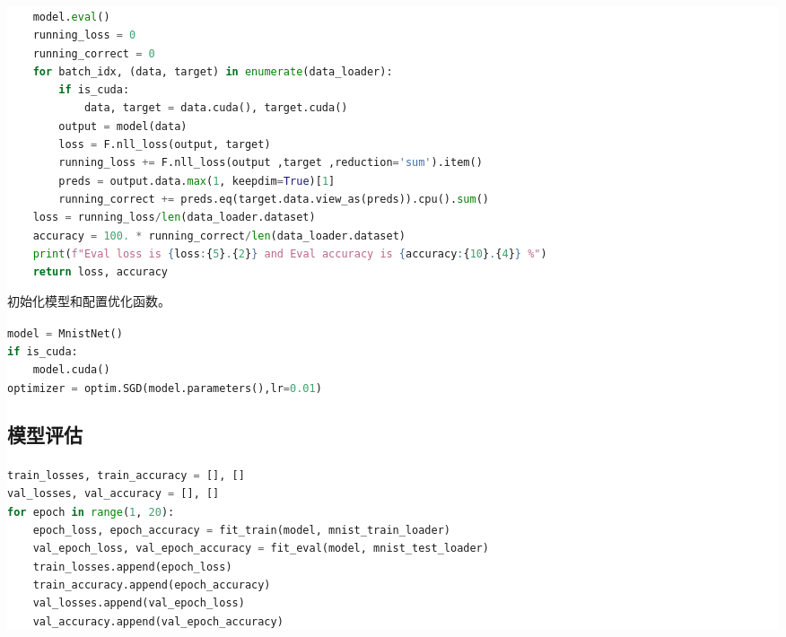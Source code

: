``` python
    model.eval()
    running_loss = 0
    running_correct = 0
    for batch_idx, (data, target) in enumerate(data_loader):
        if is_cuda:
            data, target = data.cuda(), target.cuda()
        output = model(data)
        loss = F.nll_loss(output, target)
        running_loss += F.nll_loss(output ,target ,reduction='sum').item()
        preds = output.data.max(1, keepdim=True)[1]
        running_correct += preds.eq(target.data.view_as(preds)).cpu().sum()
    loss = running_loss/len(data_loader.dataset)
    accuracy = 100. * running_correct/len(data_loader.dataset)
    print(f"Eval loss is {loss:{5}.{2}} and Eval accuracy is {accuracy:{10}.{4}} %")
    return loss, accuracy
```

初始化模型和配置优化函数。

```python
model = MnistNet()
if is_cuda:
    model.cuda()
optimizer = optim.SGD(model.parameters(),lr=0.01)

```

## 模型评估

``` python
train_losses, train_accuracy = [], []
val_losses, val_accuracy = [], []
for epoch in range(1, 20):
    epoch_loss, epoch_accuracy = fit_train(model, mnist_train_loader)
    val_epoch_loss, val_epoch_accuracy = fit_eval(model, mnist_test_loader)
    train_losses.append(epoch_loss)
    train_accuracy.append(epoch_accuracy)
    val_losses.append(val_epoch_loss)
    val_accuracy.append(val_epoch_accuracy)
```
